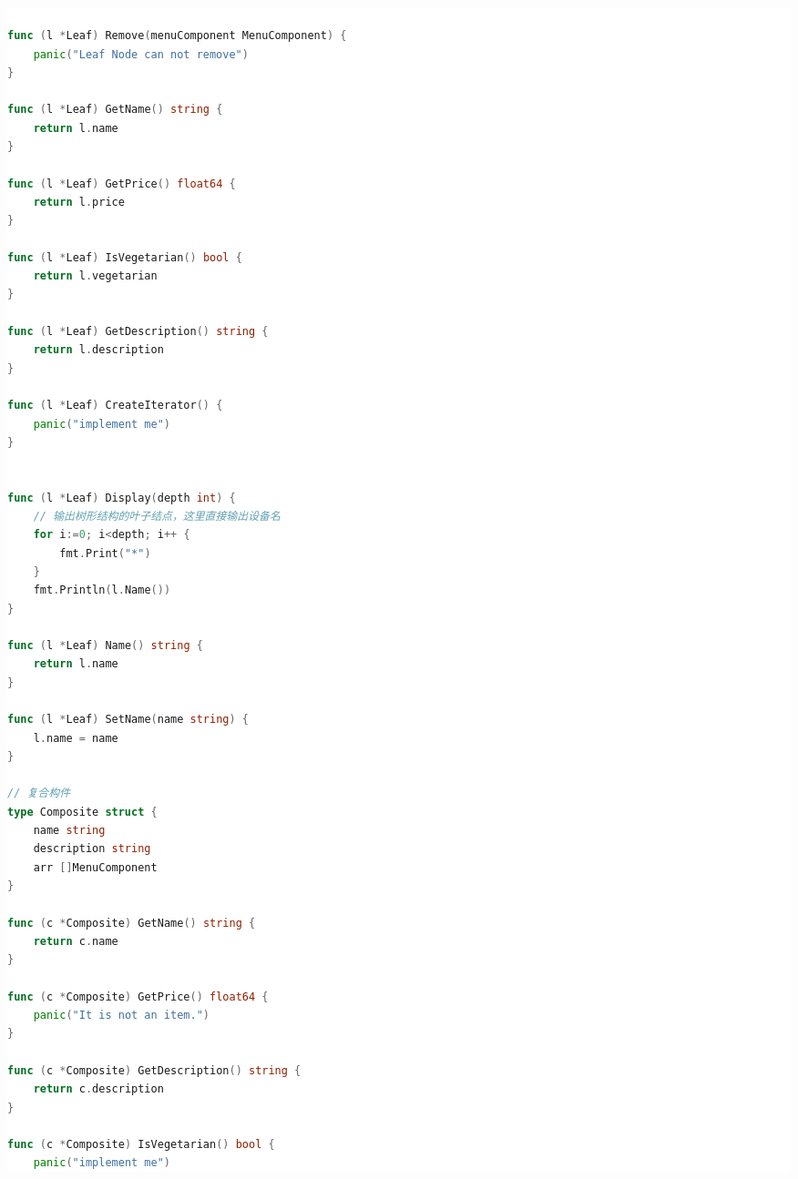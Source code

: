 ```go

func (l *Leaf) Remove(menuComponent MenuComponent) {
    panic("Leaf Node can not remove")
}

func (l *Leaf) GetName() string {
    return l.name
}

func (l *Leaf) GetPrice() float64 {
    return l.price
}

func (l *Leaf) IsVegetarian() bool {
    return l.vegetarian
}

func (l *Leaf) GetDescription() string {
    return l.description
}

func (l *Leaf) CreateIterator() {
    panic("implement me")
}


func (l *Leaf) Display(depth int) {
    // 输出树形结构的叶子结点，这里直接输出设备名
    for i:=0; i<depth; i++ {
        fmt.Print("*")
    }
    fmt.Println(l.Name())
}

func (l *Leaf) Name() string {
    return l.name
}

func (l *Leaf) SetName(name string) {
    l.name = name
}

// 复合构件
type Composite struct {
    name string
    description string
    arr []MenuComponent
}

func (c *Composite) GetName() string {
    return c.name
}

func (c *Composite) GetPrice() float64 {
    panic("It is not an item.")
}

func (c *Composite) GetDescription() string {
    return c.description
}

func (c *Composite) IsVegetarian() bool {
    panic("implement me")
```